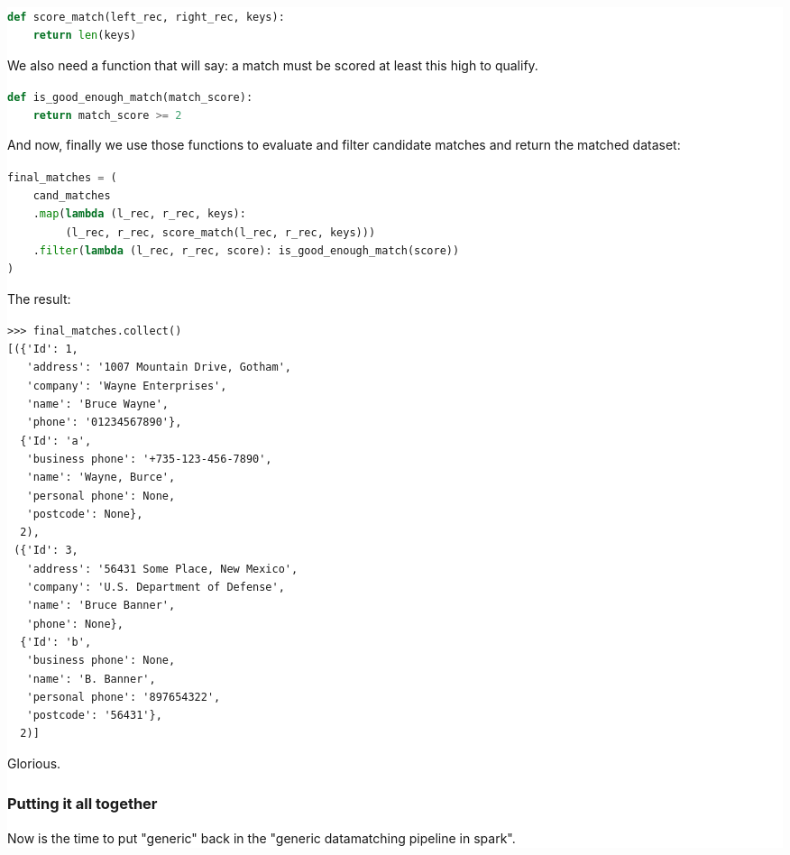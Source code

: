 ```python
def score_match(left_rec, right_rec, keys):
    return len(keys)
```

We also need a function that will say: a match must be scored at least this high to qualify.

```python
def is_good_enough_match(match_score):
    return match_score >= 2
```

And now, finally we use those functions to evaluate and filter candidate matches and return the matched dataset:

```python
final_matches = (
    cand_matches
    .map(lambda (l_rec, r_rec, keys): 
         (l_rec, r_rec, score_match(l_rec, r_rec, keys)))
    .filter(lambda (l_rec, r_rec, score): is_good_enough_match(score))
)
```

The result:

```text
>>> final_matches.collect()
[({'Id': 1,
   'address': '1007 Mountain Drive, Gotham',
   'company': 'Wayne Enterprises',
   'name': 'Bruce Wayne',
   'phone': '01234567890'},
  {'Id': 'a',
   'business phone': '+735-123-456-7890',
   'name': 'Wayne, Burce',
   'personal phone': None,
   'postcode': None},
  2),
 ({'Id': 3,
   'address': '56431 Some Place, New Mexico',
   'company': 'U.S. Department of Defense',
   'name': 'Bruce Banner',
   'phone': None},
  {'Id': 'b',
   'business phone': None,
   'name': 'B. Banner',
   'personal phone': '897654322',
   'postcode': '56431'},
  2)]
```

Glorious.

### Putting it all together
Now is the time to put "generic" back in the "generic datamatching pipeline in spark". 
